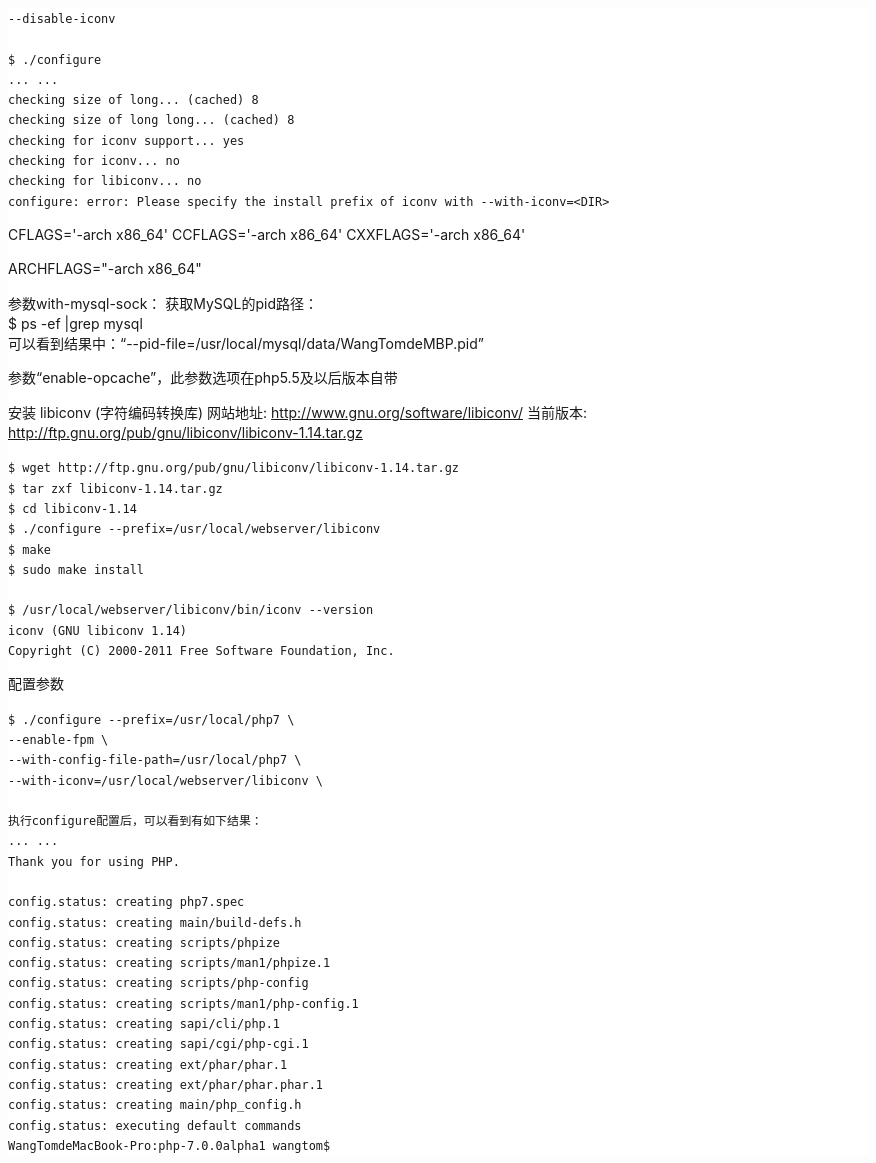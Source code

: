 ```
--disable-iconv

$ ./configure
... ...
checking size of long... (cached) 8
checking size of long long... (cached) 8
checking for iconv support... yes
checking for iconv... no
checking for libiconv... no
configure: error: Please specify the install prefix of iconv with --with-iconv=<DIR>

```

CFLAGS='-arch x86_64' CCFLAGS='-arch x86_64' CXXFLAGS='-arch x86_64'

ARCHFLAGS="-arch x86_64"

参数with-mysql-sock： 
获取MySQL的pid路径：  
$ ps -ef |grep mysql  
可以看到结果中：“--pid-file=/usr/local/mysql/data/WangTomdeMBP.pid”

参数“enable-opcache”，此参数选项在php5.5及以后版本自带


安装 libiconv (字符编码转换库)
网站地址: http://www.gnu.org/software/libiconv/
当前版本: http://ftp.gnu.org/pub/gnu/libiconv/libiconv-1.14.tar.gz

```
$ wget http://ftp.gnu.org/pub/gnu/libiconv/libiconv-1.14.tar.gz
$ tar zxf libiconv-1.14.tar.gz
$ cd libiconv-1.14
$ ./configure --prefix=/usr/local/webserver/libiconv
$ make
$ sudo make install

$ /usr/local/webserver/libiconv/bin/iconv --version
iconv (GNU libiconv 1.14)
Copyright (C) 2000-2011 Free Software Foundation, Inc.

```


配置参数
```
$ ./configure --prefix=/usr/local/php7 \
--enable-fpm \
--with-config-file-path=/usr/local/php7 \
--with-iconv=/usr/local/webserver/libiconv \

执行configure配置后，可以看到有如下结果：
... ...
Thank you for using PHP.

config.status: creating php7.spec
config.status: creating main/build-defs.h
config.status: creating scripts/phpize
config.status: creating scripts/man1/phpize.1
config.status: creating scripts/php-config
config.status: creating scripts/man1/php-config.1
config.status: creating sapi/cli/php.1
config.status: creating sapi/cgi/php-cgi.1
config.status: creating ext/phar/phar.1
config.status: creating ext/phar/phar.phar.1
config.status: creating main/php_config.h
config.status: executing default commands  
WangTomdeMacBook-Pro:php-7.0.0alpha1 wangtom$ 
```